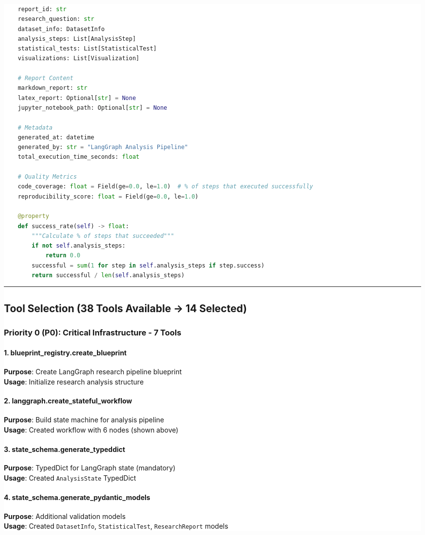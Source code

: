 ```python
    report_id: str
    research_question: str
    dataset_info: DatasetInfo
    analysis_steps: List[AnalysisStep]
    statistical_tests: List[StatisticalTest]
    visualizations: List[Visualization]
    
    # Report Content
    markdown_report: str
    latex_report: Optional[str] = None
    jupyter_notebook_path: Optional[str] = None
    
    # Metadata
    generated_at: datetime
    generated_by: str = "LangGraph Analysis Pipeline"
    total_execution_time_seconds: float
    
    # Quality Metrics
    code_coverage: float = Field(ge=0.0, le=1.0)  # % of steps that executed successfully
    reproducibility_score: float = Field(ge=0.0, le=1.0)
    
    @property
    def success_rate(self) -> float:
        """Calculate % of steps that succeeded"""
        if not self.analysis_steps:
            return 0.0
        successful = sum(1 for step in self.analysis_steps if step.success)
        return successful / len(self.analysis_steps)
```

---

## Tool Selection (38 Tools Available → 14 Selected)

### Priority 0 (P0): Critical Infrastructure - 7 Tools

#### 1. blueprint_registry.create_blueprint
**Purpose**: Create LangGraph research pipeline blueprint  
**Usage**: Initialize research analysis structure

#### 2. langgraph.create_stateful_workflow
**Purpose**: Build state machine for analysis pipeline  
**Usage**: Created workflow with 6 nodes (shown above)

#### 3. state_schema.generate_typeddict
**Purpose**: TypedDict for LangGraph state (mandatory)  
**Usage**: Created `AnalysisState` TypedDict

#### 4. state_schema.generate_pydantic_models
**Purpose**: Additional validation models  
**Usage**: Created `DatasetInfo`, `StatisticalTest`, `ResearchReport` models
